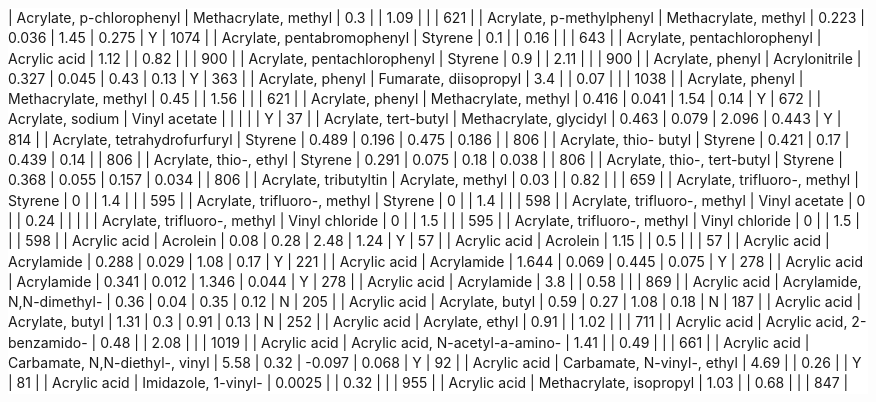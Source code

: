 | Acrylate, p-chlorophenyl | Methacrylate, methyl | 0.3 |  | 1.09 |  |  | 621 |
| Acrylate, p-methylphenyl | Methacrylate, methyl | 0.223 | 0.036 | 1.45 | 0.275 | Y | 1074 |
| Acrylate, pentabromophenyl | Styrene | 0.1 |  | 0.16 |  |  | 643 |
| Acrylate, pentachlorophenyl | Acrylic acid | 1.12 |  | 0.82 |  |  | 900 |
| Acrylate, pentachlorophenyl | Styrene | 0.9 |  | 2.11 |  |  | 900 |
| Acrylate, phenyl | Acrylonitrile | 0.327 | 0.045 | 0.43 | 0.13 | Y | 363 |
| Acrylate, phenyl | Fumarate, diisopropyl | 3.4 |  | 0.07 |  |  | 1038 |
| Acrylate, phenyl | Methacrylate, methyl | 0.45 |  | 1.56 |  |  | 621 |
| Acrylate, phenyl | Methacrylate, methyl | 0.416 | 0.041 | 1.54 | 0.14 | Y | 672 |
| Acrylate, sodium | Vinyl acetate |  |  |  |  | Y | 37 |
| Acrylate, tert-butyl | Methacrylate, glycidyl | 0.463 | 0.079 | 2.096 | 0.443 | Y | 814 |
| Acrylate, tetrahydrofurfuryl | Styrene | 0.489 | 0.196 | 0.475 | 0.186 |  | 806 |
| Acrylate, thio- butyl | Styrene | 0.421 | 0.17 | 0.439 | 0.14 |  | 806 |
| Acrylate, thio-, ethyl | Styrene | 0.291 | 0.075 | 0.18 | 0.038 |  | 806 |
| Acrylate, thio-, tert-butyl | Styrene | 0.368 | 0.055 | 0.157 | 0.034 |  | 806 |
| Acrylate, tributyltin | Acrylate, methyl | 0.03 |  | 0.82 |  |  | 659 |
| Acrylate, trifluoro-, methyl | Styrene | 0 |  | 1.4 |  |  | 595 |
| Acrylate, trifluoro-, methyl | Styrene | 0 |  | 1.4 |  |  | 598 |
| Acrylate, trifluoro-, methyl | Vinyl acetate | 0 |  | 0.24 |  |  |  |
| Acrylate, trifluoro-, methyl | Vinyl chloride | 0 |  | 1.5 |  |  | 595 |
| Acrylate, trifluoro-, methyl | Vinyl chloride | 0 |  | 1.5 |  |  | 598 |
| Acrylic acid | Acrolein | 0.08 | 0.28 | 2.48 | 1.24 | Y | 57 |
| Acrylic acid | Acrolein | 1.15 |  | 0.5 |  |  | 57 |
| Acrylic acid | Acrylamide | 0.288 | 0.029 | 1.08 | 0.17 | Y | 221 |
| Acrylic acid | Acrylamide | 1.644 | 0.069 | 0.445 | 0.075 | Y | 278 |
| Acrylic acid | Acrylamide | 0.341 | 0.012 | 1.346 | 0.044 | Y | 278 |
| Acrylic acid | Acrylamide | 3.8 |  | 0.58 |  |  | 869 |
| Acrylic acid | Acrylamide, N,N-dimethyl- | 0.36 | 0.04 | 0.35 | 0.12 | N | 205 |
| Acrylic acid | Acrylate, butyl | 0.59 | 0.27 | 1.08 | 0.18 | N | 187 |
| Acrylic acid | Acrylate, butyl | 1.31 | 0.3 | 0.91 | 0.13 | N | 252 |
| Acrylic acid | Acrylate, ethyl | 0.91 |  | 1.02 |  |  | 711 |
| Acrylic acid | Acrylic acid, 2-benzamido- | 0.48 |  | 2.08 |  |  | 1019 |
| Acrylic acid | Acrylic acid, N-acetyl-a-amino- | 1.41 |  | 0.49 |  |  | 661 |
| Acrylic acid | Carbamate, N,N-diethyl-, vinyl | 5.58 | 0.32 | -0.097 | 0.068 | Y | 92 |
| Acrylic acid | Carbamate, N-vinyl-, ethyl | 4.69 |  | 0.26 |  | Y | 81 |
| Acrylic acid | Imidazole, 1-vinyl- | 0.0025 |  | 0.32 |  |  | 955 |
| Acrylic acid | Methacrylate, isopropyl | 1.03 |  | 0.68 |  |  | 847 |